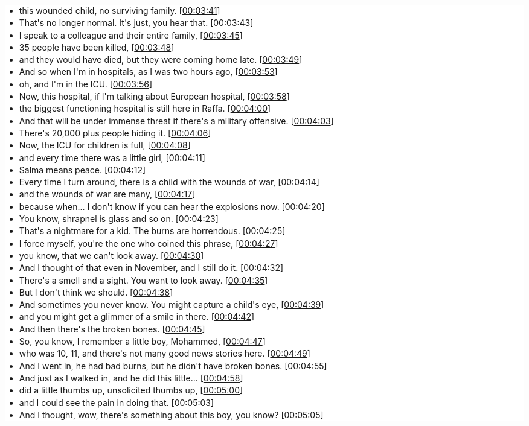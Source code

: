 *  this wounded child, no surviving family. [[00:03:41](https://www.youtube.com/watch?v=d_olFrh1hUc&t=221.56s)]
*  That's no longer normal. It's just, you hear that. [[00:03:43](https://www.youtube.com/watch?v=d_olFrh1hUc&t=223.48000000000002s)]
*  I speak to a colleague and their entire family, [[00:03:45](https://www.youtube.com/watch?v=d_olFrh1hUc&t=225.8s)]
*  35 people have been killed, [[00:03:48](https://www.youtube.com/watch?v=d_olFrh1hUc&t=228.36s)]
*  and they would have died, but they were coming home late. [[00:03:49](https://www.youtube.com/watch?v=d_olFrh1hUc&t=229.76s)]
*  And so when I'm in hospitals, as I was two hours ago, [[00:03:53](https://www.youtube.com/watch?v=d_olFrh1hUc&t=233.35999999999999s)]
*  oh, and I'm in the ICU. [[00:03:56](https://www.youtube.com/watch?v=d_olFrh1hUc&t=236.32s)]
*  Now, this hospital, if I'm talking about European hospital, [[00:03:58](https://www.youtube.com/watch?v=d_olFrh1hUc&t=238.52s)]
*  the biggest functioning hospital is still here in Raffa. [[00:04:00](https://www.youtube.com/watch?v=d_olFrh1hUc&t=240.64s)]
*  And that will be under immense threat if there's a military offensive. [[00:04:03](https://www.youtube.com/watch?v=d_olFrh1hUc&t=243.12s)]
*  There's 20,000 plus people hiding it. [[00:04:06](https://www.youtube.com/watch?v=d_olFrh1hUc&t=246.28s)]
*  Now, the ICU for children is full, [[00:04:08](https://www.youtube.com/watch?v=d_olFrh1hUc&t=248.8s)]
*  and every time there was a little girl, [[00:04:11](https://www.youtube.com/watch?v=d_olFrh1hUc&t=251.16s)]
*  Salma means peace. [[00:04:12](https://www.youtube.com/watch?v=d_olFrh1hUc&t=252.8s)]
*  Every time I turn around, there is a child with the wounds of war, [[00:04:14](https://www.youtube.com/watch?v=d_olFrh1hUc&t=254.64s)]
*  and the wounds of war are many, [[00:04:17](https://www.youtube.com/watch?v=d_olFrh1hUc&t=257.92s)]
*  because when... I don't know if you can hear the explosions now. [[00:04:20](https://www.youtube.com/watch?v=d_olFrh1hUc&t=260.0s)]
*  You know, shrapnel is glass and so on. [[00:04:23](https://www.youtube.com/watch?v=d_olFrh1hUc&t=263.12s)]
*  That's a nightmare for a kid. The burns are horrendous. [[00:04:25](https://www.youtube.com/watch?v=d_olFrh1hUc&t=265.0s)]
*  I force myself, you're the one who coined this phrase, [[00:04:27](https://www.youtube.com/watch?v=d_olFrh1hUc&t=267.68s)]
*  you know, that we can't look away. [[00:04:30](https://www.youtube.com/watch?v=d_olFrh1hUc&t=270.64s)]
*  And I thought of that even in November, and I still do it. [[00:04:32](https://www.youtube.com/watch?v=d_olFrh1hUc&t=272.15999999999997s)]
*  There's a smell and a sight. You want to look away. [[00:04:35](https://www.youtube.com/watch?v=d_olFrh1hUc&t=275.2s)]
*  But I don't think we should. [[00:04:38](https://www.youtube.com/watch?v=d_olFrh1hUc&t=278.48s)]
*  And sometimes you never know. You might capture a child's eye, [[00:04:39](https://www.youtube.com/watch?v=d_olFrh1hUc&t=279.8s)]
*  and you might get a glimmer of a smile in there. [[00:04:42](https://www.youtube.com/watch?v=d_olFrh1hUc&t=282.32s)]
*  And then there's the broken bones. [[00:04:45](https://www.youtube.com/watch?v=d_olFrh1hUc&t=285.48s)]
*  So, you know, I remember a little boy, Mohammed, [[00:04:47](https://www.youtube.com/watch?v=d_olFrh1hUc&t=287.03999999999996s)]
*  who was 10, 11, and there's not many good news stories here. [[00:04:49](https://www.youtube.com/watch?v=d_olFrh1hUc&t=289.84s)]
*  And I went in, he had bad burns, but he didn't have broken bones. [[00:04:55](https://www.youtube.com/watch?v=d_olFrh1hUc&t=295.52s)]
*  And just as I walked in, and he did this little... [[00:04:58](https://www.youtube.com/watch?v=d_olFrh1hUc&t=298.52s)]
*  did a little thumbs up, unsolicited thumbs up, [[00:05:00](https://www.youtube.com/watch?v=d_olFrh1hUc&t=300.79999999999995s)]
*  and I could see the pain in doing that. [[00:05:03](https://www.youtube.com/watch?v=d_olFrh1hUc&t=303.03999999999996s)]
*  And I thought, wow, there's something about this boy, you know? [[00:05:05](https://www.youtube.com/watch?v=d_olFrh1hUc&t=305.44s)]